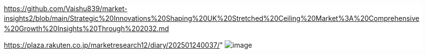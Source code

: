 <a href=https://github.com/Vaishu839/market-insights2/blob/main/Strategic%20Innovations%20Shaping%20UK%20Stretched%20Ceiling%20Market%3A%20Comprehensive%20Growth%20Insights%20Through%202032.md>https://github.com/Vaishu839/market-insights2/blob/main/Strategic%20Innovations%20Shaping%20UK%20Stretched%20Ceiling%20Market%3A%20Comprehensive%20Growth%20Insights%20Through%202032.md</a>

<a href=https://plaza.rakuten.co.jp/marketresearch12/diary/202501240037/>https://plaza.rakuten.co.jp/marketresearch12/diary/202501240037/</a>"
![image](https://github.com/user-attachments/assets/ca78372e-82c2-42c5-b5a6-bd66a83638ec)
